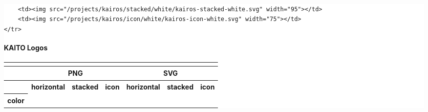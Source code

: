         <td><img src="/projects/kairos/stacked/white/kairos-stacked-white.svg" width="95"></td>
        <td><img src="/projects/kairos/icon/white/kairos-icon-white.svg" width="75"></td>
    </tr>
</table>

#### KAITO Logos

<table>
    <tr>
    	<th colspan="7"></th>
    </tr>
    <tr>
        <th></th>
        <th colspan="3">PNG</th>
        <th colspan="3">SVG</th>
    </tr>
    <tr>
        <th></th>
        <th>horizontal</th>
        <th>stacked</th>
        <th>icon</th>
        <th>horizontal</th>
        <th>stacked</th>
        <th>icon</th>
    </tr>
        <tr>
        <th>color</th>